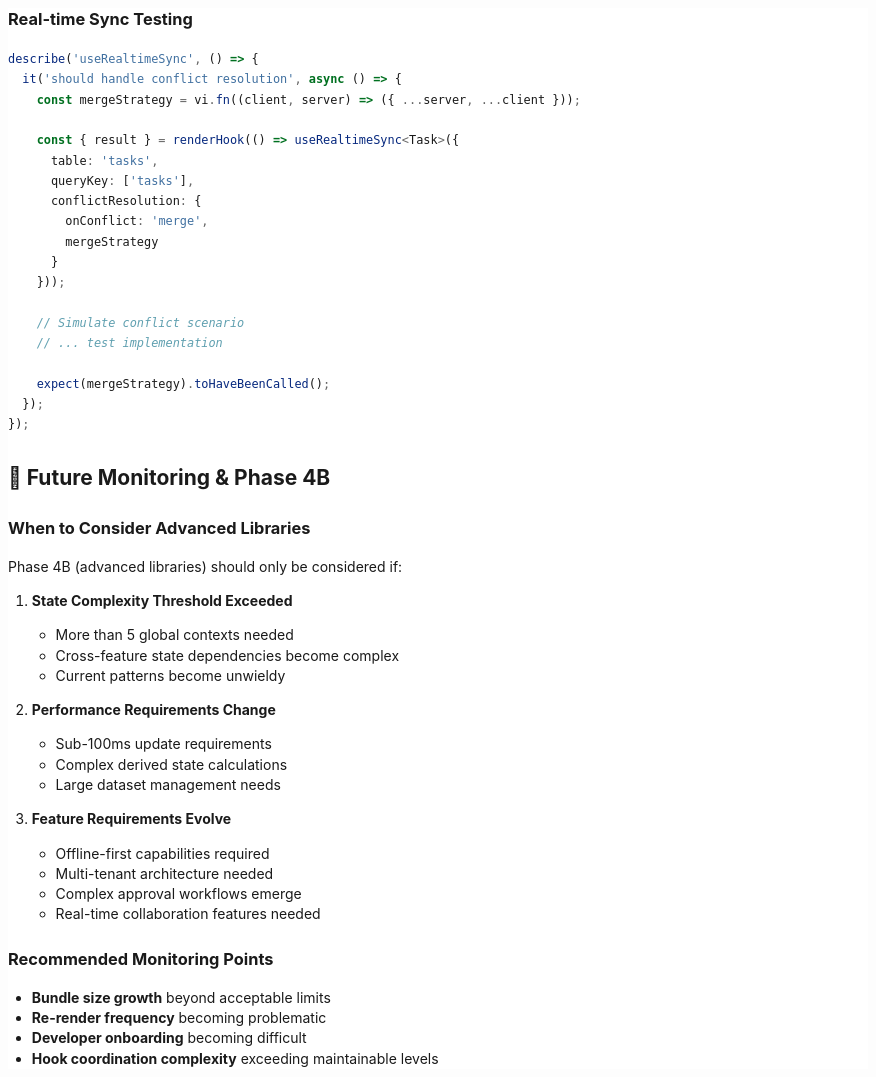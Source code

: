 ### **Real-time Sync Testing**
```typescript
describe('useRealtimeSync', () => {
  it('should handle conflict resolution', async () => {
    const mergeStrategy = vi.fn((client, server) => ({ ...server, ...client }));
    
    const { result } = renderHook(() => useRealtimeSync<Task>({
      table: 'tasks',
      queryKey: ['tasks'],
      conflictResolution: {
        onConflict: 'merge',
        mergeStrategy
      }
    }));
    
    // Simulate conflict scenario
    // ... test implementation
    
    expect(mergeStrategy).toHaveBeenCalled();
  });
});
```

## 🔮 Future Monitoring & Phase 4B

### **When to Consider Advanced Libraries**

Phase 4B (advanced libraries) should only be considered if:

1. **State Complexity Threshold Exceeded**
   - More than 5 global contexts needed
   - Cross-feature state dependencies become complex
   - Current patterns become unwieldy

2. **Performance Requirements Change**
   - Sub-100ms update requirements
   - Complex derived state calculations
   - Large dataset management needs

3. **Feature Requirements Evolve**
   - Offline-first capabilities required
   - Multi-tenant architecture needed
   - Complex approval workflows emerge
   - Real-time collaboration features needed

### **Recommended Monitoring Points**

- **Bundle size growth** beyond acceptable limits
- **Re-render frequency** becoming problematic
- **Developer onboarding** becoming difficult
- **Hook coordination complexity** exceeding maintainable levels
